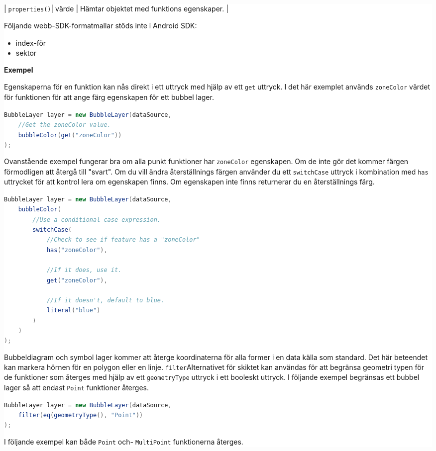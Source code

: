 | `properties()`| värde | Hämtar objektet med funktions egenskaper. |

Följande webb-SDK-formatmallar stöds inte i Android SDK:

- index-för
- sektor

**Exempel**

Egenskaperna för en funktion kan nås direkt i ett uttryck med hjälp av ett `get` uttryck. I det här exemplet används `zoneColor` värdet för funktionen för att ange färg egenskapen för ett bubbel lager.

```java
BubbleLayer layer = new BubbleLayer(dataSource,
    //Get the zoneColor value.
    bubbleColor(get("zoneColor"))
);
```

Ovanstående exempel fungerar bra om alla punkt funktioner har `zoneColor` egenskapen. Om de inte gör det kommer färgen förmodligen att återgå till "svart". Om du vill ändra återställnings färgen använder du ett `switchCase` uttryck i kombination med `has` uttrycket för att kontrol lera om egenskapen finns. Om egenskapen inte finns returnerar du en återställnings färg.

```java
BubbleLayer layer = new BubbleLayer(dataSource,
    bubbleColor(
        //Use a conditional case expression.
        switchCase(
            //Check to see if feature has a "zoneColor" 
            has("zoneColor"), 

            //If it does, use it.
            get("zoneColor"), 

            //If it doesn't, default to blue.
            literal("blue")
        )
    )
);
```

Bubbeldiagram och symbol lager kommer att återge koordinaterna för alla former i en data källa som standard. Det här beteendet kan markera hörnen för en polygon eller en linje. `filter`Alternativet för skiktet kan användas för att begränsa geometri typen för de funktioner som återges med hjälp av ett `geometryType` uttryck i ett booleskt uttryck. I följande exempel begränsas ett bubbel lager så att endast `Point` funktioner återges.

```java
BubbleLayer layer = new BubbleLayer(dataSource,
    filter(eq(geometryType(), "Point"))
);
```

I följande exempel kan både `Point` och- `MultiPoint` funktionerna återges. 
